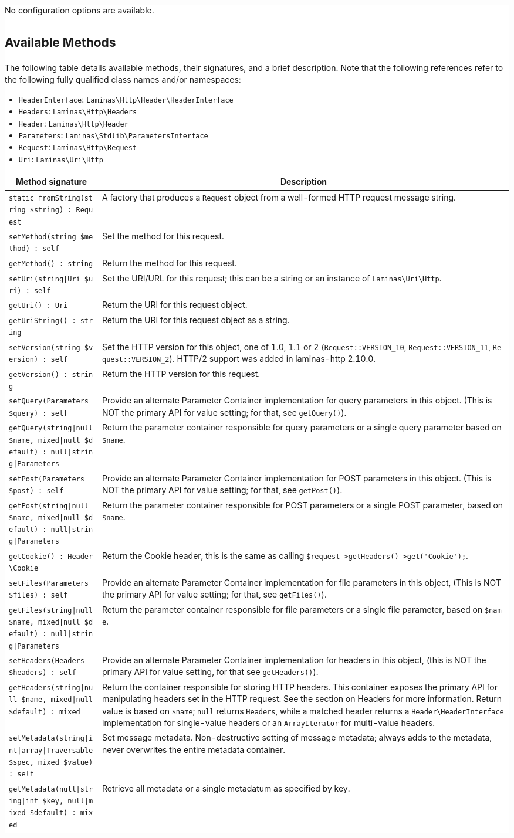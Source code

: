 No configuration options are available.

## Available Methods

The following table details available methods, their signatures, and a brief
description. Note that the following references refer to the following
fully qualified class names and/or namespaces:

- `HeaderInterface`: `Laminas\Http\Header\HeaderInterface`
- `Headers`: `Laminas\Http\Headers`
- `Header`: `Laminas\Http\Header`
- `Parameters`: `Laminas\Stdlib\ParametersInterface`
- `Request`: `Laminas\Http\Request`
- `Uri`: `Laminas\Uri\Http`

Method signature                                                            | Description
--------------------------------------------------------------------------- | -----------
`static fromString(string $string) : Request`                               | A factory that produces a `Request` object from a well-formed HTTP request message string.
`setMethod(string $method) : self`                                          | Set the method for this request.
`getMethod() : string`                                                      | Return the method for this request.
`setUri(string\|Uri $uri) : self`                                            | Set the URI/URL for this request; this can be a string or an instance of `Laminas\Uri\Http`.
`getUri() : Uri`                                                            | Return the URI for this request object.
`getUriString() : string`                                                   | Return the URI for this request object as a string.
`setVersion(string $version) : self`                                        | Set the HTTP version for this object, one of 1.0, 1.1 or 2 (`Request::VERSION_10`, `Request::VERSION_11`, `Request::VERSION_2`). HTTP/2 support was added in laminas-http 2.10.0.
`getVersion() : string`                                                     | Return the HTTP version for this request.
`setQuery(Parameters $query) : self`                                        | Provide an alternate Parameter Container implementation for query parameters in this object. (This is NOT the primary API for value setting; for that, see `getQuery()`).
`getQuery(string\|null $name, mixed\|null $default) : null\|string\|Parameters` | Return the parameter container responsible for query parameters or a single query parameter based on `$name`.
`setPost(Parameters $post) : self`                                          | Provide an alternate Parameter Container implementation for POST parameters in this object. (This is NOT the primary API for value setting; for that, see `getPost()`).
`getPost(string\|null $name, mixed\|null $default) : null\|string\|Parameters`  | Return the parameter container responsible for POST parameters or a single POST parameter, based on `$name`.
`getCookie() : Header\Cookie`                                               | Return the Cookie header, this is the same as calling `$request->getHeaders()->get('Cookie');`.
`setFiles(Parameters $files) : self`                                        | Provide an alternate Parameter Container implementation for file parameters in this object, (This is NOT the primary API for value setting; for that, see `getFiles()`).
`getFiles(string\|null $name, mixed\|null $default) : null\|string\|Parameters` | Return the parameter container responsible for file parameters or a single file parameter, based on `$name`.
`setHeaders(Headers $headers) : self`                                       | Provide an alternate Parameter Container implementation for headers in this object, (this is NOT the primary API for value setting, for that see `getHeaders()`).
`getHeaders(string\|null $name, mixed\|null $default) : mixed`                | Return the container responsible for storing HTTP headers. This container exposes the primary API for manipulating headers set in the HTTP request. See the section on [Headers](headers.md) for more information. Return value is based on `$name`; `null` returns `Headers`, while a matched header returns a `Header\HeaderInterface` implementation for single-value headers or an `ArrayIterator` for multi-value headers.
`setMetadata(string\|int\|array\|Traversable $spec, mixed $value) : self`      | Set message metadata.  Non-destructive setting of message metadata; always adds to the metadata, never overwrites the entire metadata container.
`getMetadata(null\|string\|int $key, null\|mixed $default) : mixed`            | Retrieve all metadata or a single metadatum as specified by key.